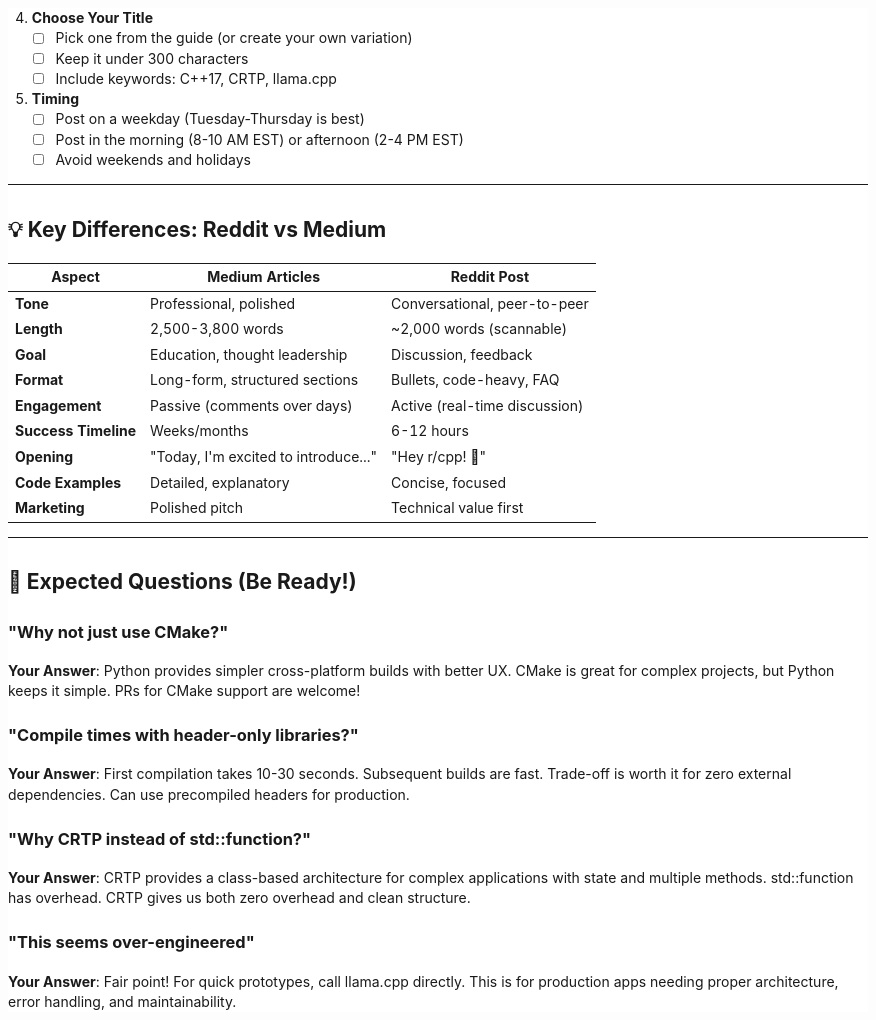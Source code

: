 4. **Choose Your Title**
   - [ ] Pick one from the guide (or create your own variation)
   - [ ] Keep it under 300 characters
   - [ ] Include keywords: C++17, CRTP, llama.cpp

5. **Timing**
   - [ ] Post on a weekday (Tuesday-Thursday is best)
   - [ ] Post in the morning (8-10 AM EST) or afternoon (2-4 PM EST)
   - [ ] Avoid weekends and holidays

---

## 💡 Key Differences: Reddit vs Medium

| Aspect | Medium Articles | Reddit Post |
|--------|-----------------|-------------|
| **Tone** | Professional, polished | Conversational, peer-to-peer |
| **Length** | 2,500-3,800 words | ~2,000 words (scannable) |
| **Goal** | Education, thought leadership | Discussion, feedback |
| **Format** | Long-form, structured sections | Bullets, code-heavy, FAQ |
| **Engagement** | Passive (comments over days) | Active (real-time discussion) |
| **Success Timeline** | Weeks/months | 6-12 hours |
| **Opening** | "Today, I'm excited to introduce..." | "Hey r/cpp! 👋" |
| **Code Examples** | Detailed, explanatory | Concise, focused |
| **Marketing** | Polished pitch | Technical value first |

---

## 🚀 Expected Questions (Be Ready!)

### "Why not just use CMake?"
**Your Answer**: Python provides simpler cross-platform builds with better UX. CMake is great for complex projects, but Python keeps it simple. PRs for CMake support are welcome!

### "Compile times with header-only libraries?"
**Your Answer**: First compilation takes 10-30 seconds. Subsequent builds are fast. Trade-off is worth it for zero external dependencies. Can use precompiled headers for production.

### "Why CRTP instead of std::function?"
**Your Answer**: CRTP provides a class-based architecture for complex applications with state and multiple methods. std::function has overhead. CRTP gives us both zero overhead and clean structure.

### "This seems over-engineered"
**Your Answer**: Fair point! For quick prototypes, call llama.cpp directly. This is for production apps needing proper architecture, error handling, and maintainability.
